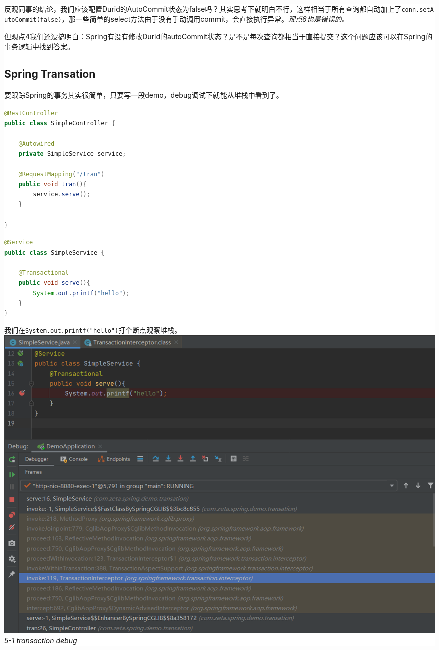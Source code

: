 反观同事的结论，我们应该配置Durid的AutoCommit状态为false吗？其实思考下就明白不行，这样相当于所有查询都自动加上了`conn.setAutoCommit(false)`，那一些简单的select方法由于没有手动调用commit，会直接执行异常。*观点6也是错误的。*

但观点4我们还没搞明白：Spring有没有修改Durid的autoCommit状态？是不是每次查询都相当于直接提交？这个问题应该可以在Spring的事务逻辑中找到答案。

## Spring Transation

要跟踪Spring的事务其实很简单，只要写一段demo，debug调试下就能从堆栈中看到了。

```java
@RestController
public class SimpleController {

    @Autowired
    private SimpleService service;
    
    @RequestMapping("/tran")
    public void tran(){
        service.serve();
    }
    
}
```
```java
@Service
public class SimpleService {

    @Transactional
    public void serve(){
        System.out.printf("hello");
    }
}
```
我们在`System.out.printf("hello")`打个断点观察堆栈。
![5-1 debug](/assets/img/20200422/transaction_debug.png)_5-1 transaction debug_